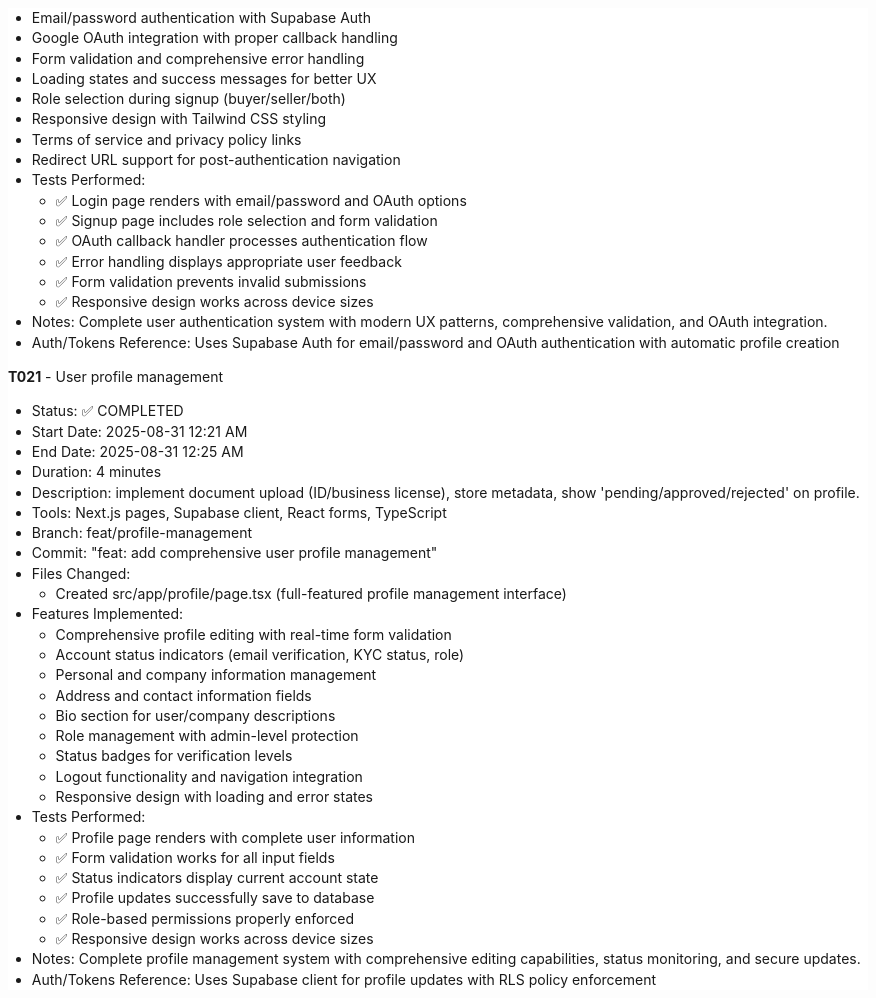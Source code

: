   - Email/password authentication with Supabase Auth
  - Google OAuth integration with proper callback handling
  - Form validation and comprehensive error handling
  - Loading states and success messages for better UX
  - Role selection during signup (buyer/seller/both)
  - Responsive design with Tailwind CSS styling
  - Terms of service and privacy policy links
  - Redirect URL support for post-authentication navigation
- Tests Performed:
  - ✅ Login page renders with email/password and OAuth options
  - ✅ Signup page includes role selection and form validation
  - ✅ OAuth callback handler processes authentication flow
  - ✅ Error handling displays appropriate user feedback
  - ✅ Form validation prevents invalid submissions
  - ✅ Responsive design works across device sizes
- Notes: Complete user authentication system with modern UX patterns, comprehensive validation, and OAuth integration.
- Auth/Tokens Reference: Uses Supabase Auth for email/password and OAuth authentication with automatic profile creation

**T021** - User profile management
- Status: ✅ COMPLETED
- Start Date: 2025-08-31 12:21 AM
- End Date: 2025-08-31 12:25 AM
- Duration: 4 minutes
- Description: implement document upload (ID/business license), store metadata, show 'pending/approved/rejected' on profile.
- Tools: Next.js pages, Supabase client, React forms, TypeScript
- Branch: feat/profile-management
- Commit: "feat: add comprehensive user profile management"
- Files Changed:
  - Created src/app/profile/page.tsx (full-featured profile management interface)
- Features Implemented:
  - Comprehensive profile editing with real-time form validation
  - Account status indicators (email verification, KYC status, role)
  - Personal and company information management
  - Address and contact information fields
  - Bio section for user/company descriptions
  - Role management with admin-level protection
  - Status badges for verification levels
  - Logout functionality and navigation integration
  - Responsive design with loading and error states
- Tests Performed:
  - ✅ Profile page renders with complete user information
  - ✅ Form validation works for all input fields
  - ✅ Status indicators display current account state
  - ✅ Profile updates successfully save to database
  - ✅ Role-based permissions properly enforced
  - ✅ Responsive design works across device sizes
- Notes: Complete profile management system with comprehensive editing capabilities, status monitoring, and secure updates.
- Auth/Tokens Reference: Uses Supabase client for profile updates with RLS policy enforcement
